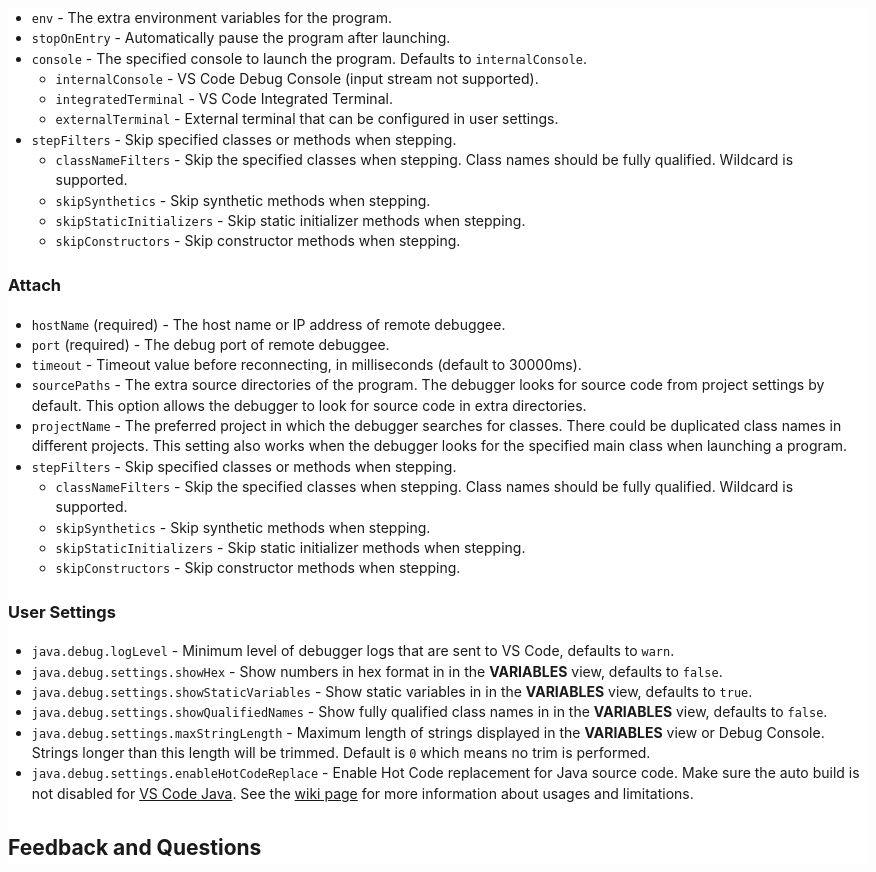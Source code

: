 - `env` - The extra environment variables for the program.
- `stopOnEntry` - Automatically pause the program after launching.
- `console` - The specified console to launch the program. Defaults to `internalConsole`.
  - `internalConsole` - VS Code Debug Console (input stream not supported).
  - `integratedTerminal` - VS Code Integrated Terminal.
  - `externalTerminal` - External terminal that can be configured in user settings.
- `stepFilters` - Skip specified classes or methods when stepping.
  - `classNameFilters` - Skip the specified classes when stepping. Class names should be fully qualified. Wildcard is supported.
  - `skipSynthetics` - Skip synthetic methods when stepping.
  - `skipStaticInitializers` - Skip static initializer methods when stepping.
  - `skipConstructors` - Skip constructor methods when stepping.

### Attach

- `hostName` (required) - The host name or IP address of remote debuggee.
- `port` (required) - The debug port of remote debuggee.
- `timeout` - Timeout value before reconnecting, in milliseconds (default to 30000ms).
- `sourcePaths` - The extra source directories of the program. The debugger looks for source code from project settings by default. This option allows the debugger to look for source code in extra directories.
- `projectName` - The preferred project in which the debugger searches for classes. There could be duplicated class names in different projects. This setting also works when the debugger looks for the specified main class when launching a program.
- `stepFilters` - Skip specified classes or methods when stepping.
  - `classNameFilters` - Skip the specified classes when stepping. Class names should be fully qualified. Wildcard is supported.
  - `skipSynthetics` - Skip synthetic methods when stepping.
  - `skipStaticInitializers` - Skip static initializer methods when stepping.
  - `skipConstructors` - Skip constructor methods when stepping.

### User Settings

- `java.debug.logLevel` - Minimum level of debugger logs that are sent to VS Code, defaults to `warn`.
- `java.debug.settings.showHex` - Show numbers in hex format in in the **VARIABLES** view, defaults to `false`.
- `java.debug.settings.showStaticVariables` - Show static variables in in the **VARIABLES** view, defaults to `true`.
- `java.debug.settings.showQualifiedNames` - Show fully qualified class names in in the **VARIABLES** view, defaults to `false`.
- `java.debug.settings.maxStringLength` - Maximum length of strings displayed in the **VARIABLES** view or Debug Console. Strings longer than this length will be trimmed. Default is `0` which means no trim is performed.
- `java.debug.settings.enableHotCodeReplace` - Enable Hot Code replacement for Java source code. Make sure the auto build is not disabled for [VS Code Java](https://github.com/redhat-developer/vscode-java). See the [wiki page](https://github.com/Microsoft/vscode-java-debug/wiki/Hot-Code-Replace) for more information about usages and limitations.

## Feedback and Questions
